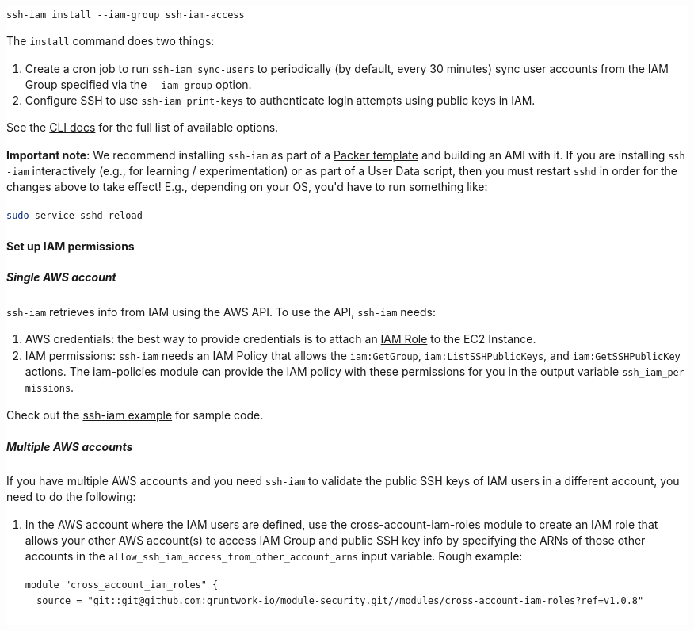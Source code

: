 ```
ssh-iam install --iam-group ssh-iam-access
```

The `install` command does two things:

1. Create a cron job to run `ssh-iam sync-users` to periodically (by default, every 30 minutes) sync user accounts
   from the IAM Group specified via the `--iam-group` option.
1. Configure SSH to use `ssh-iam print-keys` to authenticate login attempts using public keys in IAM.

See the [CLI docs](#cli-docs) for the full list of available options.

**Important note**: We recommend installing `ssh-iam` as part of a [Packer template](https://www.packer.io/) and 
building an AMI with it. If you are installing `ssh-iam` interactively (e.g., for learning / experimentation) or
as part of a User Data script, then you must restart `sshd` in order for the changes above to take effect! E.g., 
depending on your OS, you'd have to run something like:

```bash
sudo service sshd reload
```


#### Set up IAM permissions

##### Single AWS account

`ssh-iam` retrieves info from IAM using the AWS API. To use the API, `ssh-iam` needs:

1. AWS credentials: the best way to provide credentials is to attach an [IAM
   Role](http://docs.aws.amazon.com/IAM/latest/UserGuide/id_roles.html) to the EC2 Instance.
1. IAM permissions: `ssh-iam` needs an [IAM
   Policy](http://docs.aws.amazon.com/IAM/latest/UserGuide/access_policies.html) that allows the `iam:GetGroup`,
   `iam:ListSSHPublicKeys`, and `iam:GetSSHPublicKey` actions. The [iam-policies module](modules/iam-policies) can 
   provide the IAM policy with these permissions for you in the output variable `ssh_iam_permissions`. 

Check out the [ssh-iam example](/examples/ssh-iam) for sample code.

##### Multiple AWS accounts

If you have multiple AWS accounts and you need `ssh-iam` to validate the public SSH keys of IAM users in a 
different account, you need to do the following:

1. In the AWS account where the IAM users are defined, use the [cross-account-iam-roles 
   module](/modules/cross-account-iam-roles) to create an IAM role that allows your other AWS account(s) to access IAM 
   Group and public SSH key info by specifying the ARNs of those other accounts in the 
   `allow_ssh_iam_access_from_other_account_arns` input variable. Rough example:
   
    ```hcl
    module "cross_account_iam_roles" {
      source = "git::git@github.com:gruntwork-io/module-security.git//modules/cross-account-iam-roles?ref=v1.0.8"
    